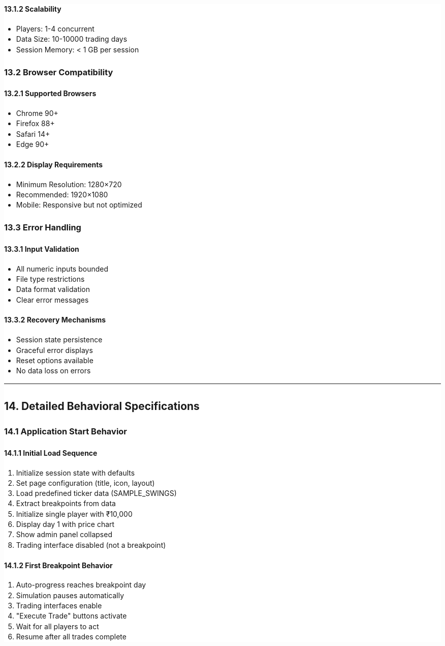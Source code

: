 #### 13.1.2 Scalability
- Players: 1-4 concurrent
- Data Size: 10-10000 trading days
- Session Memory: < 1 GB per session

### 13.2 Browser Compatibility

#### 13.2.1 Supported Browsers
- Chrome 90+
- Firefox 88+
- Safari 14+
- Edge 90+

#### 13.2.2 Display Requirements
- Minimum Resolution: 1280×720
- Recommended: 1920×1080
- Mobile: Responsive but not optimized

### 13.3 Error Handling

#### 13.3.1 Input Validation
- All numeric inputs bounded
- File type restrictions
- Data format validation
- Clear error messages

#### 13.3.2 Recovery Mechanisms
- Session state persistence
- Graceful error displays
- Reset options available
- No data loss on errors

---

## 14. Detailed Behavioral Specifications

### 14.1 Application Start Behavior

#### 14.1.1 Initial Load Sequence
1. Initialize session state with defaults
2. Set page configuration (title, icon, layout)
3. Load predefined ticker data (SAMPLE_SWINGS)
4. Extract breakpoints from data
5. Initialize single player with ₹10,000
6. Display day 1 with price chart
7. Show admin panel collapsed
8. Trading interface disabled (not a breakpoint)

#### 14.1.2 First Breakpoint Behavior
1. Auto-progress reaches breakpoint day
2. Simulation pauses automatically
3. Trading interfaces enable
4. "Execute Trade" buttons activate
5. Wait for all players to act
6. Resume after all trades complete
